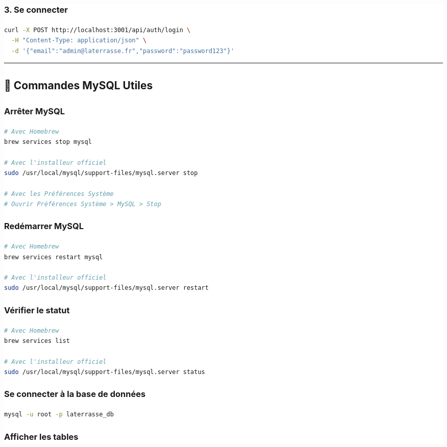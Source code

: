 ### 3. Se connecter

```bash
curl -X POST http://localhost:3001/api/auth/login \
  -H "Content-Type: application/json" \
  -d '{"email":"admin@laterrasse.fr","password":"password123"}'
```

---

## 🔧 Commandes MySQL Utiles

### Arrêter MySQL

```bash
# Avec Homebrew
brew services stop mysql

# Avec l'installeur officiel
sudo /usr/local/mysql/support-files/mysql.server stop

# Avec les Préférences Système
# Ouvrir Préférences Système > MySQL > Stop
```

### Redémarrer MySQL

```bash
# Avec Homebrew
brew services restart mysql

# Avec l'installeur officiel
sudo /usr/local/mysql/support-files/mysql.server restart
```

### Vérifier le statut

```bash
# Avec Homebrew
brew services list

# Avec l'installeur officiel
sudo /usr/local/mysql/support-files/mysql.server status
```

### Se connecter à la base de données

```bash
mysql -u root -p laterrasse_db
```

### Afficher les tables
